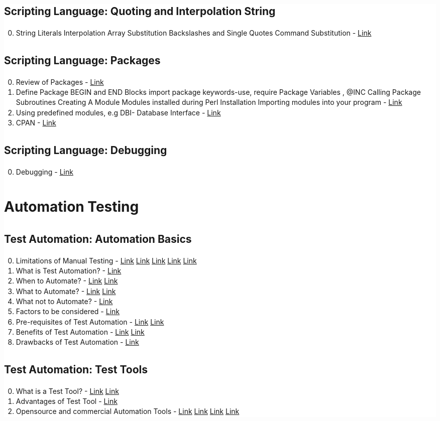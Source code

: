 Scripting Language: Quoting and Interpolation String
-------
0. String Literals Interpolation Array Substitution Backslashes and Single Quotes Command Substitution - [Link](http://perlmeme.org/howtos/using_perl/interpolation.html)  

Scripting Language: Packages
-------
0. Review of Packages - [Link](http://perldoc.perl.org/functions/package.html)  
0. Define Package BEGIN and END Blocks import package keywords-use, require Package Variables , @INC Calling Package Subroutines Creating A Module Modules installed during Perl Installation Importing modules into your program - [Link](http://blob.perl.org/books/beginning-perl/3145_Chap10.pdf)  
0. Using predefined modules, e.g DBI- Database Interface - [Link](http://www.tizag.com/perlT/perldbimodule.php)  
0. CPAN - [Link](http://www.cpan.org/)  

Scripting Language: Debugging
-------
0. Debugging - [Link](http://blob.perl.org/books/beginning-perl/3145_Chap09.pdf)  

# Automation Testing

Test Automation: Automation Basics
-------
0. Limitations of Manual Testing - [Link](http://qtp.blogspot.in/2009/05/drawbacks-limitations-manual-testing.html)  [Link](http://www.manualtesting.info/)  [Link](http://www.chetanasforum.com/index.php?showtopic=9416)  [Link](http://www.softwaretestingmentor.com/automation/manual-vs-automation/)  [Link](http://blog.spec-india.com/manual-vs-automated-testing)  
0. What is Test Automation? - [Link](http://www.guru99.com/automation-testing.html)  
0. When to Automate? - [Link](http://www.softwaretestingmentor.com/articles/when-to-automate-testing/)  [Link](http://www.tutorialspoint.com/software_testing/testing_types.htm)  
0. What to Automate? - [Link](http://www.joecolantonio.com/2010/09/01/snot-sure-what-to-automate-check-out-these-15-reaons-why-you-should-or-shouldnt-automate-a-test/)  [Link](http://www.softwaretestinghelp.com/10-tips-you-should-read-before-automating-your-testing-work/)  
0. What not to Automate? - [Link](http://devmaheshwari.wordpress.com/2012/03/03/what-to-automate-and-what-not-to-automate/)  
0. Factors to be considered - [Link](http://inderpsingh.blogspot.in/2010/03/effort-estimation-for-test-automation.html)  
0. Pre-requisites of Test Automation - [Link](http://careerride.com/Testing-pre-requisites-to-start-automation-testing.aspx)  [Link](http://www.geekinterview.com/question_details/45600)  
0. Benefits of Test Automation - [Link](http://www.softwaretestingmentor.com/automation/advantages-of-automation/)  [Link](http://www.xbosoft.com/test-automation-benefits/)  
0. Drawbacks of Test Automation - [Link](http://www.my-project-management-expert.com/the-advantages-and-disadvantages-of-software-test-automation.html)  

Test Automation: Test Tools
-------
0. What is a Test Tool? - [Link](http://istqbexamcertification.com/what-is-test-execution-tools-in-software-testing/)  [Link](http://istqbexamcertification.com/what-are-the-different-types-of-software-testing-tools/)  
0. Advantages of Test Tool - [Link](http://istqbexamcertification.com/what-are-the-advantages-or-benefits-of-using-testing-tools/)  
0. Opensource and commercial Automation Tools - [Link](http://www.webopedia.com/TERM/O/open_source_tools.html)  [Link](http://www.howstuffworks.com/question435.htm)  [Link](http://www.hallme.com/blog/what-is-the-difference-between-an-open-source-and-a-commercial-cms/)  [Link](http://blog.idrsolutions.com/2012/04/the-three-main-differences-between-the-open-source-and-commercial-software/)  
